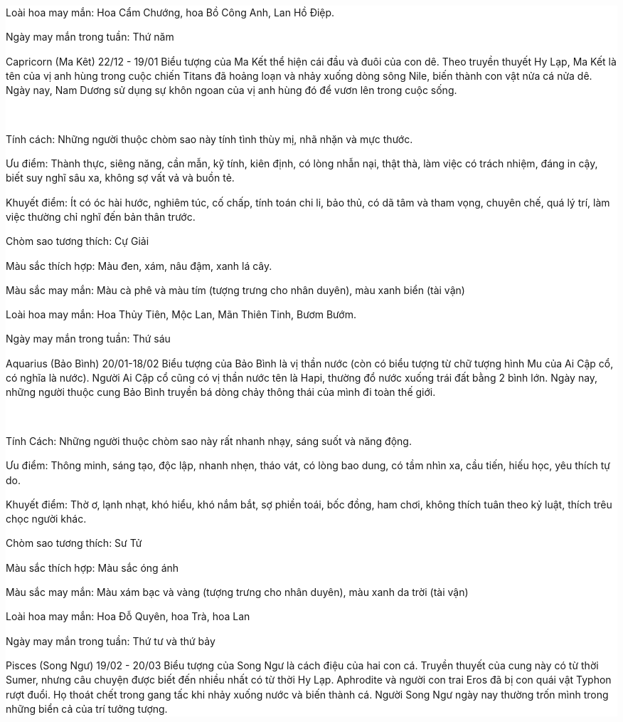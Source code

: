 Loài hoa may mắn: Hoa Cẩm Chướng, hoa Bồ Công Anh, Lan Hồ Điệp.
 
Ngày may mắn trong tuần: Thứ năm
 
Capricorn (Ma Kêt) 22/12 - 19/01
Biểu tượng của Ma Kết thể hiện cái đầu và đuôi của con dê. Theo truyền thuyết Hy Lạp, Ma Kết là tên của vị anh hùng trong cuộc chiến Titans đã hoảng loạn và nhảy xuống dòng sông Nile, biến thành con vật nửa cá nửa dê. Ngày nay, Nam Dương sử dụng sự khôn ngoan của vị anh hùng đó để vươn lên trong cuộc sống.
 
 
 
 
 
​
 
Tính cách: Những người thuộc chòm sao này tính tình thùy mị, nhã nhặn và mực thước.
 
Ưu điểm: Thành thực, siêng năng, cần mẫn, kỹ tính, kiên định, có lòng nhẫn nại, thật thà, làm việc có trách nhiệm, đáng in cậy, biết suy nghĩ sâu xa, không sợ vất vả và buồn tẻ.
 
Khuyết điểm: Ít có óc hài hước, nghiêm túc, cố chấp, tính toán chi li, bảo thủ, có dã tâm và tham vọng, chuyên chế, quá lý trí, làm việc thường chỉ nghĩ đến bản thân trước.
 
Chòm sao tương thích: Cự Giải
 
Màu sắc thích hợp: Màu đen, xám, nâu đậm, xanh lá cây.
 
Màu sắc may mắn: Màu cà phê và màu tím (tượng trưng cho nhân duyên), màu xanh biển (tài vận)
 
Loài hoa may mắn: Hoa Thủy Tiên, Mộc Lan, Mãn Thiên Tinh, Bươm Bướm.
 
Ngày may mắn trong tuần: Thứ sáu
 
Aquarius (Bảo Bình) 20/01-18/02
Biểu tượng của Bảo Bình là vị thần nước (còn có biểu tượng từ chữ tượng hình Mu của Ai Cập cổ, có nghĩa là nước). Người Ai Cập cổ cũng có vị thần nước tên là Hapi, thường đổ nước xuống trái đất bằng 2 bình lớn. Ngày nay, những người thuộc cung Bảo Bình truyền bá dòng chảy thông thái của mình đi toàn thế giới.
 
 
​
 
Tính Cách: Những người thuộc chòm sao này rất nhanh nhạy, sáng suốt và năng động.
 
Ưu điểm: Thông minh, sáng tạo, độc lập, nhanh nhẹn, tháo vát, có lòng bao dung, có tầm nhìn xa, cầu tiến, hiếu học, yêu thích tự do.
 
Khuyết điểm: Thờ ơ, lạnh nhạt, khó hiểu, khó nắm bắt, sợ phiền toái, bốc đồng, ham chơi, không thích tuân theo kỷ luật, thích trêu chọc người khác.
 
Chòm sao tương thích: Sư Tử
 
Màu sắc thích hợp: Màu sắc óng ánh
 
Màu sắc may mắn: Màu xám bạc và vàng (tượng trưng cho nhân duyên), màu xanh da trời (tài vận)
 
Loài hoa may mắn: Hoa Đỗ Quyên, hoa Trà, hoa Lan
 
Ngày may mắn trong tuần: Thứ tư và thứ bảy
 
Pisces (Song Ngư) 19/02 - 20/03
Biểu tượng của Song Ngư là cách điệu của hai con cá. Truyền thuyết của cung này có từ thời Sumer, nhưng câu chuyện được biết đến nhiều nhất có từ thời Hy Lạp. Aphrodite và người con trai Eros đã bị con quái vật Typhon rượt đuổi. Họ thoát chết trong gang tấc khi nhảy xuống nước và biến thành cá. Người Song Ngư ngày nay thường trốn mình trong những biển cả của trí tưởng tượng.
 